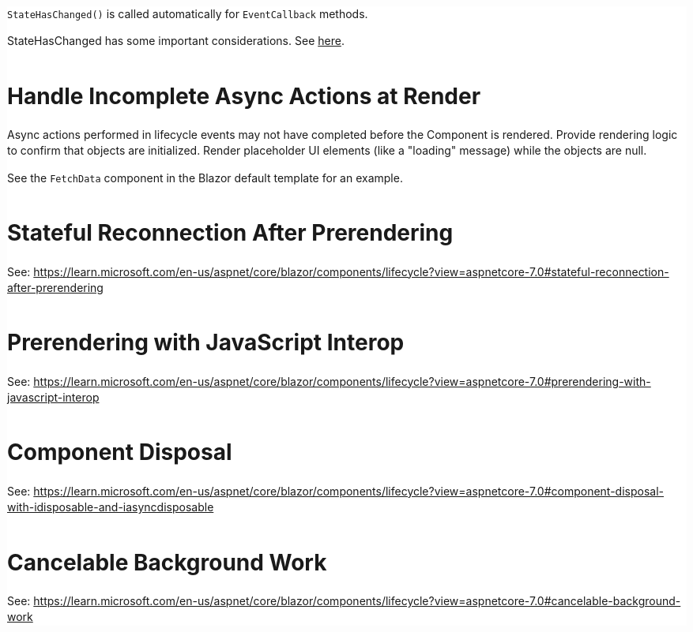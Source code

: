 `StateHasChanged()` is called automatically for `EventCallback` methods.

<o>StateHasChanged has some important considerations</o>. See [here](./statehaschanged-considerations/).

# Handle Incomplete Async Actions at Render
Async actions performed in lifecycle events may not have completed before the Component is rendered.  Provide rendering logic to confirm that objects are initialized.  Render placeholder UI elements (like a "loading" message) while the objects are null.

See the `FetchData` component in the Blazor default template for an example.

# Stateful Reconnection After Prerendering
See: https://learn.microsoft.com/en-us/aspnet/core/blazor/components/lifecycle?view=aspnetcore-7.0#stateful-reconnection-after-prerendering

# Prerendering with JavaScript Interop
See: https://learn.microsoft.com/en-us/aspnet/core/blazor/components/lifecycle?view=aspnetcore-7.0#prerendering-with-javascript-interop

# Component Disposal
See: https://learn.microsoft.com/en-us/aspnet/core/blazor/components/lifecycle?view=aspnetcore-7.0#component-disposal-with-idisposable-and-iasyncdisposable

# Cancelable Background Work
See: https://learn.microsoft.com/en-us/aspnet/core/blazor/components/lifecycle?view=aspnetcore-7.0#cancelable-background-work
